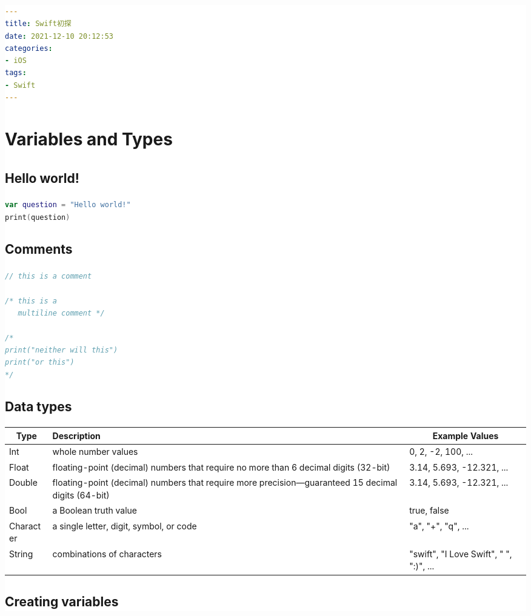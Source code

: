```yaml
---
title: Swift初探
date: 2021-12-10 20:12:53
categories: 
- iOS
tags: 
- Swift
---
```


# Variables and Types 

## Hello world!

```swift
var question = "Hello world!"
print(question)
```

## Comments

```swift
// this is a comment

/* this is a 
   multiline comment */

/*
print("neither will this")
print("or this")
*/
```

## Data types

| Type      | Description                                                  | Example Values                          |
| --------- | :----------------------------------------------------------- | --------------------------------------- |
| Int       | whole number values                                          | 0, 2, -2, 100, ...                      |
| Float     | floating-point (decimal) numbers that require no more than 6 decimal digits (32-bit) | 3.14, 5.693, -12.321, ...               |
| Double    | floating-point (decimal) numbers that require more precision—guaranteed 15 decimal digits (64-bit) | 3.14, 5.693, -12.321, ...               |
| Bool      | a Boolean truth value                                        | true, false                             |
| Character | a single letter, digit, symbol, or code                      | "a", "+", "q", ...                      |
| String    | combinations of characters                                   | "swift", "I Love Swift", " ", ":)", ... |

## Creating variables
